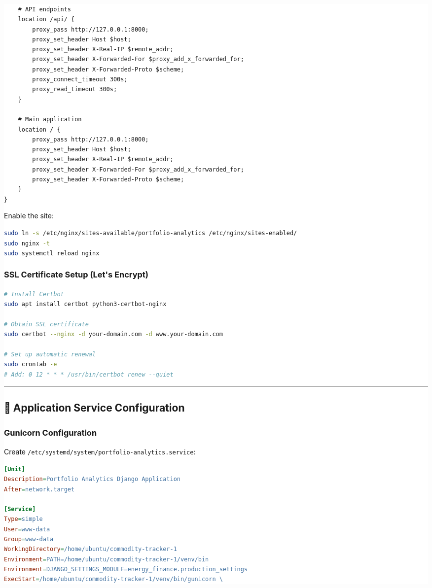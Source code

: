 ```nginx
    # API endpoints
    location /api/ {
        proxy_pass http://127.0.0.1:8000;
        proxy_set_header Host $host;
        proxy_set_header X-Real-IP $remote_addr;
        proxy_set_header X-Forwarded-For $proxy_add_x_forwarded_for;
        proxy_set_header X-Forwarded-Proto $scheme;
        proxy_connect_timeout 300s;
        proxy_read_timeout 300s;
    }
    
    # Main application
    location / {
        proxy_pass http://127.0.0.1:8000;
        proxy_set_header Host $host;
        proxy_set_header X-Real-IP $remote_addr;
        proxy_set_header X-Forwarded-For $proxy_add_x_forwarded_for;
        proxy_set_header X-Forwarded-Proto $scheme;
    }
}
```

Enable the site:

```bash
sudo ln -s /etc/nginx/sites-available/portfolio-analytics /etc/nginx/sites-enabled/
sudo nginx -t
sudo systemctl reload nginx
```

### SSL Certificate Setup (Let's Encrypt)

```bash
# Install Certbot
sudo apt install certbot python3-certbot-nginx

# Obtain SSL certificate
sudo certbot --nginx -d your-domain.com -d www.your-domain.com

# Set up automatic renewal
sudo crontab -e
# Add: 0 12 * * * /usr/bin/certbot renew --quiet
```

---

## 🚀 Application Service Configuration

### Gunicorn Configuration

Create `/etc/systemd/system/portfolio-analytics.service`:

```ini
[Unit]
Description=Portfolio Analytics Django Application
After=network.target

[Service]
Type=simple
User=www-data
Group=www-data
WorkingDirectory=/home/ubuntu/commodity-tracker-1
Environment=PATH=/home/ubuntu/commodity-tracker-1/venv/bin
Environment=DJANGO_SETTINGS_MODULE=energy_finance.production_settings
ExecStart=/home/ubuntu/commodity-tracker-1/venv/bin/gunicorn \
```